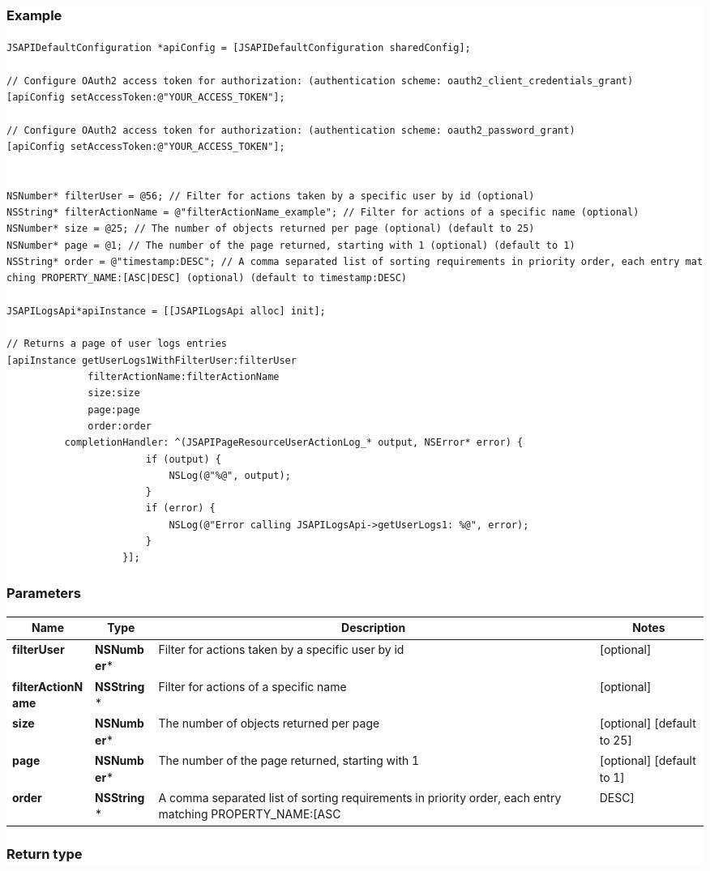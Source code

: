 ### Example 
```objc
JSAPIDefaultConfiguration *apiConfig = [JSAPIDefaultConfiguration sharedConfig];

// Configure OAuth2 access token for authorization: (authentication scheme: oauth2_client_credentials_grant)
[apiConfig setAccessToken:@"YOUR_ACCESS_TOKEN"];

// Configure OAuth2 access token for authorization: (authentication scheme: oauth2_password_grant)
[apiConfig setAccessToken:@"YOUR_ACCESS_TOKEN"];


NSNumber* filterUser = @56; // Filter for actions taken by a specific user by id (optional)
NSString* filterActionName = @"filterActionName_example"; // Filter for actions of a specific name (optional)
NSNumber* size = @25; // The number of objects returned per page (optional) (default to 25)
NSNumber* page = @1; // The number of the page returned, starting with 1 (optional) (default to 1)
NSString* order = @"timestamp:DESC"; // A comma separated list of sorting requirements in priority order, each entry matching PROPERTY_NAME:[ASC|DESC] (optional) (default to timestamp:DESC)

JSAPILogsApi*apiInstance = [[JSAPILogsApi alloc] init];

// Returns a page of user logs entries
[apiInstance getUserLogs1WithFilterUser:filterUser
              filterActionName:filterActionName
              size:size
              page:page
              order:order
          completionHandler: ^(JSAPIPageResourceUserActionLog_* output, NSError* error) {
                        if (output) {
                            NSLog(@"%@", output);
                        }
                        if (error) {
                            NSLog(@"Error calling JSAPILogsApi->getUserLogs1: %@", error);
                        }
                    }];
```

### Parameters

Name | Type | Description  | Notes
------------- | ------------- | ------------- | -------------
 **filterUser** | **NSNumber***| Filter for actions taken by a specific user by id | [optional] 
 **filterActionName** | **NSString***| Filter for actions of a specific name | [optional] 
 **size** | **NSNumber***| The number of objects returned per page | [optional] [default to 25]
 **page** | **NSNumber***| The number of the page returned, starting with 1 | [optional] [default to 1]
 **order** | **NSString***| A comma separated list of sorting requirements in priority order, each entry matching PROPERTY_NAME:[ASC|DESC] | [optional] [default to timestamp:DESC]

### Return type
